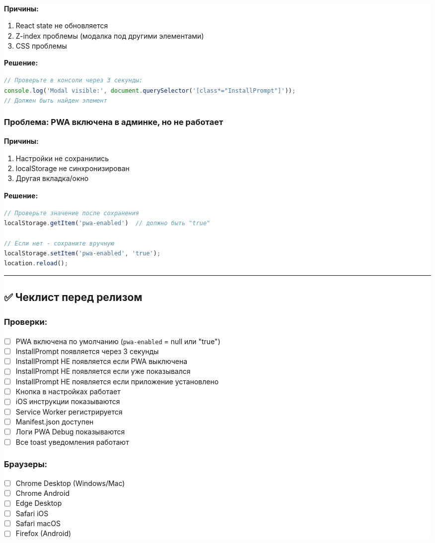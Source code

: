 **Причины:**
1. React state не обновляется
2. Z-index проблемы (модалка под другими элементами)
3. CSS проблемы

**Решение:**
```javascript
// Проверьте в консоли через 3 секунды:
console.log('Modal visible:', document.querySelector('[class*="InstallPrompt"]'));
// Должен быть найден элемент
```

### Проблема: PWA включена в админке, но не работает

**Причины:**
1. Настройки не сохранились
2. localStorage не синхронизирован
3. Другая вкладка/окно

**Решение:**
```javascript
// Проверьте значение после сохранения
localStorage.getItem('pwa-enabled')  // должно быть "true"

// Если нет - сохраните вручную
localStorage.setItem('pwa-enabled', 'true');
location.reload();
```

---

## ✅ Чеклист перед релизом

### Проверки:

- [ ] PWA включена по умолчанию (`pwa-enabled` = null или "true")
- [ ] InstallPrompt появляется через 3 секунды
- [ ] InstallPrompt НЕ появляется если PWA выключена
- [ ] InstallPrompt НЕ появляется если уже показывался
- [ ] InstallPrompt НЕ появляется если приложение установлено
- [ ] Кнопка в настройках работает
- [ ] iOS инструкции показываются
- [ ] Service Worker регистрируется
- [ ] Manifest.json доступен
- [ ] Логи PWA Debug показываются
- [ ] Все toast уведомления работают

### Браузеры:

- [ ] Chrome Desktop (Windows/Mac)
- [ ] Chrome Android
- [ ] Edge Desktop
- [ ] Safari iOS
- [ ] Safari macOS
- [ ] Firefox (Android)
